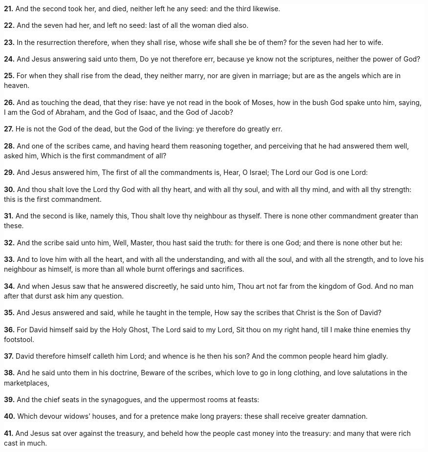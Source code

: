 **21.** And the second took her, and died, neither left he any seed: and the third likewise. 

**22.** And the seven had her, and left no seed: last of all the woman died also. 

**23.** In the resurrection therefore, when they shall rise, whose wife shall she be of them? for the seven had her to wife. 

**24.** And Jesus answering said unto them, Do ye not therefore err, because ye know not the scriptures, neither the power of God? 

**25.** For when they shall rise from the dead, they neither marry, nor are given in marriage; but are as the angels which are in heaven. 

**26.** And as touching the dead, that they rise: have ye not read in the book of Moses, how in the bush God spake unto him, saying, I am the God of Abraham, and the God of Isaac, and the God of Jacob? 

**27.** He is not the God of the dead, but the God of the living: ye therefore do greatly err. 

**28.** And one of the scribes came, and having heard them reasoning together, and perceiving that he had answered them well, asked him, Which is the first commandment of all? 

**29.** And Jesus answered him, The first of all the commandments is, Hear, O Israel; The Lord our God is one Lord: 

**30.** And thou shalt love the Lord thy God with all thy heart, and with all thy soul, and with all thy mind, and with all thy strength: this is the first commandment. 

**31.** And the second is like, namely this, Thou shalt love thy neighbour as thyself. There is none other commandment greater than these. 

**32.** And the scribe said unto him, Well, Master, thou hast said the truth: for there is one God; and there is none other but he: 

**33.** And to love him with all the heart, and with all the understanding, and with all the soul, and with all the strength, and to love his neighbour as himself, is more than all whole burnt offerings and sacrifices. 

**34.** And when Jesus saw that he answered discreetly, he said unto him, Thou art not far from the kingdom of God. And no man after that durst ask him any question. 

**35.** And Jesus answered and said, while he taught in the temple, How say the scribes that Christ is the Son of David? 

**36.** For David himself said by the Holy Ghost, The Lord said to my Lord, Sit thou on my right hand, till I make thine enemies thy footstool. 

**37.** David therefore himself calleth him Lord; and whence is he then his son? And the common people heard him gladly. 

**38.** And he said unto them in his doctrine, Beware of the scribes, which love to go in long clothing, and love salutations in the marketplaces, 

**39.** And the chief seats in the synagogues, and the uppermost rooms at feasts: 

**40.** Which devour widows’ houses, and for a pretence make long prayers: these shall receive greater damnation. 

**41.** And Jesus sat over against the treasury, and beheld how the people cast money into the treasury: and many that were rich cast in much. 

